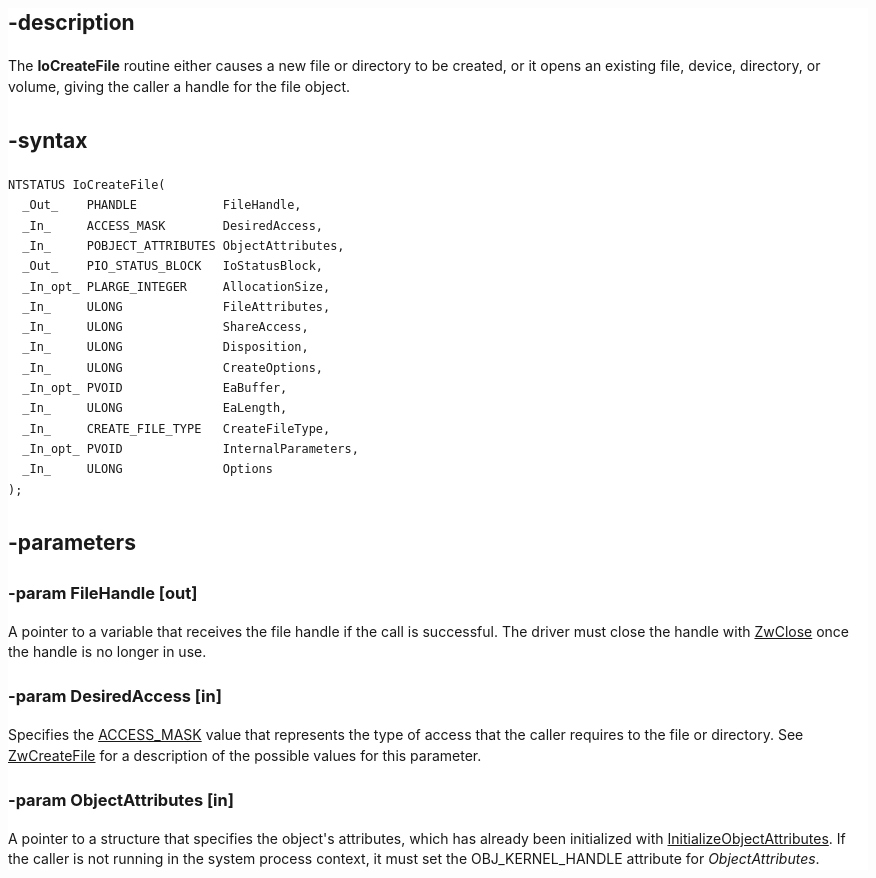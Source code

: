 
## -description


The <b>IoCreateFile</b> routine either causes a new file or directory to be created, or it opens an existing file, device, directory, or volume, giving the caller a handle for the file object.


## -syntax


````
NTSTATUS IoCreateFile(
  _Out_    PHANDLE            FileHandle,
  _In_     ACCESS_MASK        DesiredAccess,
  _In_     POBJECT_ATTRIBUTES ObjectAttributes,
  _Out_    PIO_STATUS_BLOCK   IoStatusBlock,
  _In_opt_ PLARGE_INTEGER     AllocationSize,
  _In_     ULONG              FileAttributes,
  _In_     ULONG              ShareAccess,
  _In_     ULONG              Disposition,
  _In_     ULONG              CreateOptions,
  _In_opt_ PVOID              EaBuffer,
  _In_     ULONG              EaLength,
  _In_     CREATE_FILE_TYPE   CreateFileType,
  _In_opt_ PVOID              InternalParameters,
  _In_     ULONG              Options
);
````


## -parameters




### -param FileHandle [out]

A pointer to a variable that receives the file handle if the call is successful. The driver must close the handle with <a href="..\wdm\nf-wdm-zwclose.md">ZwClose</a> once the handle is no longer in use.


### -param DesiredAccess [in]

Specifies the <a href="https://msdn.microsoft.com/library/windows/hardware/ff540466">ACCESS_MASK</a> value that represents the type of access that the caller requires to the file or directory. See <a href="..\wdm\nf-wdm-zwcreatefile.md">ZwCreateFile</a> for a description of the possible values for this parameter.


### -param ObjectAttributes [in]

A pointer to a structure that specifies the object's attributes, which has already been initialized with <a href="..\wudfwdm\nf-wudfwdm-initializeobjectattributes.md">InitializeObjectAttributes</a>. If the caller is not running in the system process context, it must set the OBJ_KERNEL_HANDLE attribute for <i>ObjectAttributes</i>.
